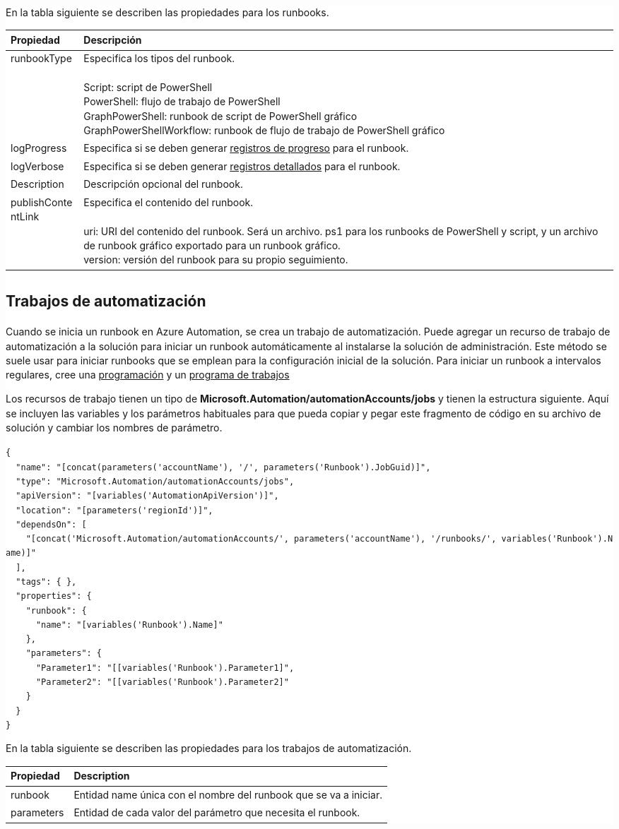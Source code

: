 
En la tabla siguiente se describen las propiedades para los runbooks.

| Propiedad | Descripción |
|:--- |:--- |
| runbookType |Especifica los tipos del runbook. <br><br> Script: script de PowerShell <br>PowerShell: flujo de trabajo de PowerShell <br> GraphPowerShell: runbook de script de PowerShell gráfico <br> GraphPowerShellWorkflow: runbook de flujo de trabajo de PowerShell gráfico |
| logProgress |Especifica si se deben generar [registros de progreso](../automation/automation-runbook-output-and-messages.md) para el runbook. |
| logVerbose |Especifica si se deben generar [registros detallados](../automation/automation-runbook-output-and-messages.md) para el runbook. |
| Description |Descripción opcional del runbook. |
| publishContentLink |Especifica el contenido del runbook. <br><br>uri: URI del contenido del runbook.  Será un archivo. ps1 para los runbooks de PowerShell y script, y un archivo de runbook gráfico exportado para un runbook gráfico.  <br> version: versión del runbook para su propio seguimiento. |


## <a name="automation-jobs"></a>Trabajos de automatización
Cuando se inicia un runbook en Azure Automation, se crea un trabajo de automatización.  Puede agregar un recurso de trabajo de automatización a la solución para iniciar un runbook automáticamente al instalarse la solución de administración.  Este método se suele usar para iniciar runbooks que se emplean para la configuración inicial de la solución.  Para iniciar un runbook a intervalos regulares, cree una [programación](#schedules) y un [programa de trabajos](#job-schedules)

Los recursos de trabajo tienen un tipo de **Microsoft.Automation/automationAccounts/jobs** y tienen la estructura siguiente.  Aquí se incluyen las variables y los parámetros habituales para que pueda copiar y pegar este fragmento de código en su archivo de solución y cambiar los nombres de parámetro. 

    {
      "name": "[concat(parameters('accountName'), '/', parameters('Runbook').JobGuid)]",
      "type": "Microsoft.Automation/automationAccounts/jobs",
      "apiVersion": "[variables('AutomationApiVersion')]",
      "location": "[parameters('regionId')]",
      "dependsOn": [
        "[concat('Microsoft.Automation/automationAccounts/', parameters('accountName'), '/runbooks/', variables('Runbook').Name)]"
      ],
      "tags": { },
      "properties": {
        "runbook": {
          "name": "[variables('Runbook').Name]"
        },
        "parameters": {
          "Parameter1": "[[variables('Runbook').Parameter1]",
          "Parameter2": "[[variables('Runbook').Parameter2]"
        }
      }
    }

En la tabla siguiente se describen las propiedades para los trabajos de automatización.

| Propiedad | Description |
|:--- |:--- |
| runbook |Entidad name única con el nombre del runbook que se va a iniciar. |
| parameters |Entidad de cada valor del parámetro que necesita el runbook. |
